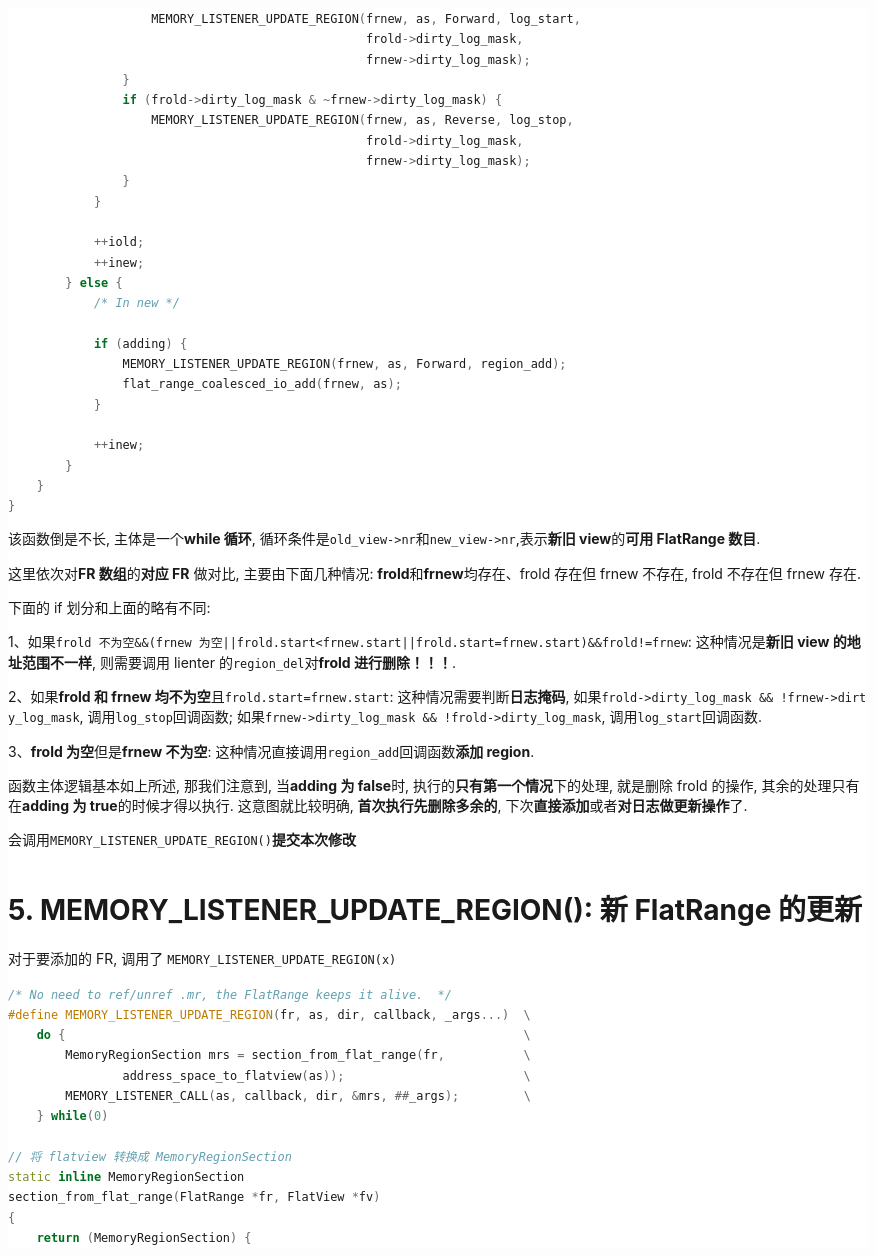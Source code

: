 ```cpp
                    MEMORY_LISTENER_UPDATE_REGION(frnew, as, Forward, log_start,
                                                  frold->dirty_log_mask,
                                                  frnew->dirty_log_mask);
                }
                if (frold->dirty_log_mask & ~frnew->dirty_log_mask) {
                    MEMORY_LISTENER_UPDATE_REGION(frnew, as, Reverse, log_stop,
                                                  frold->dirty_log_mask,
                                                  frnew->dirty_log_mask);
                }
            }

            ++iold;
            ++inew;
        } else {
            /* In new */

            if (adding) {
                MEMORY_LISTENER_UPDATE_REGION(frnew, as, Forward, region_add);
                flat_range_coalesced_io_add(frnew, as);
            }

            ++inew;
        }
    }
}
```

该函数倒是不长, 主体是一个**while 循环**, 循环条件是`old_view->nr`和`new_view->nr`,表示**新旧 view**的**可用 FlatRange 数目**.

这里依次对**FR 数组**的**对应 FR** 做对比, 主要由下面几种情况: **frold**和**frnew**均存在、frold 存在但 frnew 不存在, frold 不存在但 frnew 存在.

下面的 if 划分和上面的略有不同:

1、如果`frold 不为空&&(frnew 为空||frold.start<frnew.start||frold.start=frnew.start)&&frold!=frnew`: 这种情况是**新旧 view 的地址范围不一样**, 则需要调用 lienter 的`region_del`对**frold 进行删除！！！**.

2、如果**frold 和 frnew 均不为空**且`frold.start=frnew.start`: 这种情况需要判断**日志掩码**, 如果`frold->dirty_log_mask && !frnew->dirty_log_mask`, 调用`log_stop`回调函数; 如果`frnew->dirty_log_mask && !frold->dirty_log_mask`, 调用`log_start`回调函数.

3、**frold 为空**但是**frnew 不为空**: 这种情况直接调用`region_add`回调函数**添加 region**.

函数主体逻辑基本如上所述, 那我们注意到, 当**adding 为 false**时, 执行的**只有第一个情况**下的处理, 就是删除 frold 的操作, 其余的处理只有在**adding 为 true**的时候才得以执行. 这意图就比较明确, **首次执行先删除多余的**, 下次**直接添加**或者**对日志做更新操作**了.

会调用`MEMORY_LISTENER_UPDATE_REGION()`**提交本次修改**

# 5. MEMORY_LISTENER_UPDATE_REGION(): 新 FlatRange 的更新

对于要添加的 FR, 调用了 `MEMORY_LISTENER_UPDATE_REGION(x)`

```cpp
/* No need to ref/unref .mr, the FlatRange keeps it alive.  */
#define MEMORY_LISTENER_UPDATE_REGION(fr, as, dir, callback, _args...)  \
    do {                                                                \
        MemoryRegionSection mrs = section_from_flat_range(fr,           \
                address_space_to_flatview(as));                         \
        MEMORY_LISTENER_CALL(as, callback, dir, &mrs, ##_args);         \
    } while(0)

// 将 flatview 转换成 MemoryRegionSection
static inline MemoryRegionSection
section_from_flat_range(FlatRange *fr, FlatView *fv)
{
    return (MemoryRegionSection) {
```